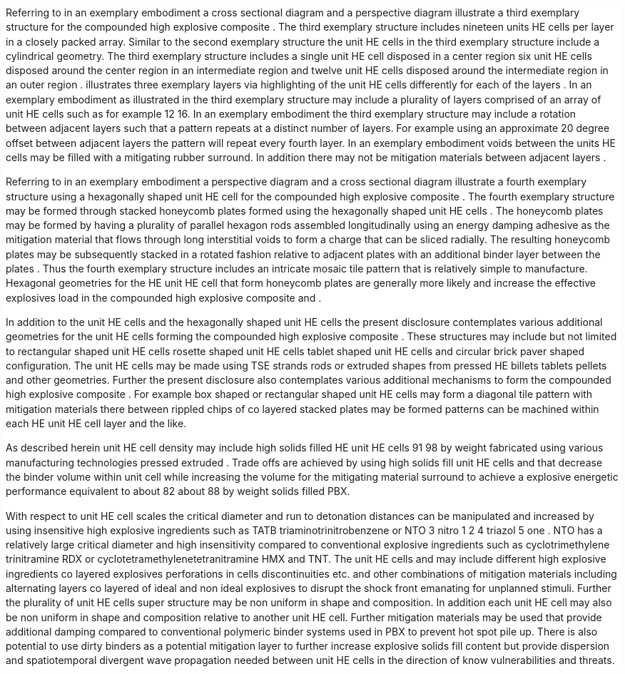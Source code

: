 Referring to in an exemplary embodiment a cross sectional diagram and a perspective diagram illustrate a third exemplary structure for the compounded high explosive composite . The third exemplary structure includes nineteen units HE cells per layer in a closely packed array. Similar to the second exemplary structure the unit HE cells in the third exemplary structure include a cylindrical geometry. The third exemplary structure includes a single unit HE cell disposed in a center region six unit HE cells disposed around the center region in an intermediate region and twelve unit HE cells disposed around the intermediate region in an outer region . illustrates three exemplary layers via highlighting of the unit HE cells differently for each of the layers . In an exemplary embodiment as illustrated in the third exemplary structure may include a plurality of layers comprised of an array of unit HE cells such as for example 12 16. In an exemplary embodiment the third exemplary structure may include a rotation between adjacent layers such that a pattern repeats at a distinct number of layers. For example using an approximate 20 degree offset between adjacent layers the pattern will repeat every fourth layer. In an exemplary embodiment voids between the units HE cells may be filled with a mitigating rubber surround. In addition there may not be mitigation materials between adjacent layers .

Referring to in an exemplary embodiment a perspective diagram and a cross sectional diagram illustrate a fourth exemplary structure using a hexagonally shaped unit HE cell for the compounded high explosive composite . The fourth exemplary structure may be formed through stacked honeycomb plates formed using the hexagonally shaped unit HE cells . The honeycomb plates may be formed by having a plurality of parallel hexagon rods assembled longitudinally using an energy damping adhesive as the mitigation material that flows through long interstitial voids to form a charge that can be sliced radially. The resulting honeycomb plates may be subsequently stacked in a rotated fashion relative to adjacent plates with an additional binder layer between the plates . Thus the fourth exemplary structure includes an intricate mosaic tile pattern that is relatively simple to manufacture. Hexagonal geometries for the HE unit HE cell that form honeycomb plates are generally more likely and increase the effective explosives load in the compounded high explosive composite and .

In addition to the unit HE cells and the hexagonally shaped unit HE cells the present disclosure contemplates various additional geometries for the unit HE cells forming the compounded high explosive composite . These structures may include but not limited to rectangular shaped unit HE cells rosette shaped unit HE cells tablet shaped unit HE cells and circular brick paver shaped configuration. The unit HE cells may be made using TSE strands rods or extruded shapes from pressed HE billets tablets pellets and other geometries. Further the present disclosure also contemplates various additional mechanisms to form the compounded high explosive composite . For example box shaped or rectangular shaped unit HE cells may form a diagonal tile pattern with mitigation materials there between rippled chips of co layered stacked plates may be formed patterns can be machined within each HE unit HE cell layer and the like.

As described herein unit HE cell density may include high solids filled HE unit HE cells 91 98 by weight fabricated using various manufacturing technologies pressed extruded . Trade offs are achieved by using high solids fill unit HE cells and that decrease the binder volume within unit cell while increasing the volume for the mitigating material surround to achieve a explosive energetic performance equivalent to about 82 about 88 by weight solids filled PBX.

With respect to unit HE cell scales the critical diameter and run to detonation distances can be manipulated and increased by using insensitive high explosive ingredients such as TATB triaminotrinitrobenzene or NTO 3 nitro 1 2 4 triazol 5 one . NTO has a relatively large critical diameter and high insensitivity compared to conventional explosive ingredients such as cyclotrimethylene trinitramine RDX or cyclotetramethylenetetranitramine HMX and TNT. The unit HE cells and may include different high explosive ingredients co layered explosives perforations in cells discontinuities etc. and other combinations of mitigation materials including alternating layers co layered of ideal and non ideal explosives to disrupt the shock front emanating for unplanned stimuli. Further the plurality of unit HE cells super structure may be non uniform in shape and composition. In addition each unit HE cell may also be non uniform in shape and composition relative to another unit HE cell. Further mitigation materials may be used that provide additional damping compared to conventional polymeric binder systems used in PBX to prevent hot spot pile up. There is also potential to use dirty binders as a potential mitigation layer to further increase explosive solids fill content but provide dispersion and spatiotemporal divergent wave propagation needed between unit HE cells in the direction of know vulnerabilities and threats.
